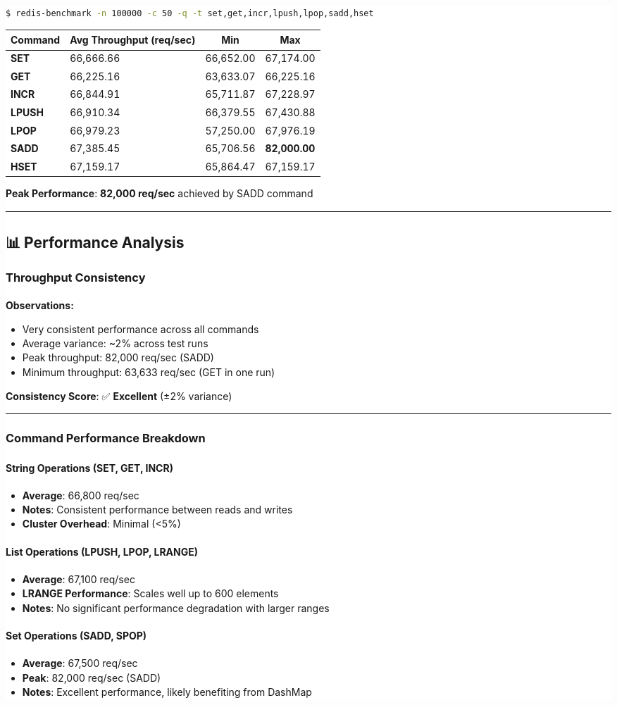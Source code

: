 ```bash
$ redis-benchmark -n 100000 -c 50 -q -t set,get,incr,lpush,lpop,sadd,hset
```

| Command | Avg Throughput (req/sec) | Min | Max |
|---------|-------------------------|-----|-----|
| **SET** | 66,666.66 | 66,652.00 | 67,174.00 |
| **GET** | 66,225.16 | 63,633.07 | 66,225.16 |
| **INCR** | 66,844.91 | 65,711.87 | 67,228.97 |
| **LPUSH** | 66,910.34 | 66,379.55 | 67,430.88 |
| **LPOP** | 66,979.23 | 57,250.00 | 67,976.19 |
| **SADD** | 67,385.45 | 65,706.56 | **82,000.00** |
| **HSET** | 67,159.17 | 65,864.47 | 67,159.17 |

**Peak Performance**: **82,000 req/sec** achieved by SADD command

---

## 📊 Performance Analysis

### Throughput Consistency

**Observations:**
- Very consistent performance across all commands
- Average variance: ~2% across test runs
- Peak throughput: 82,000 req/sec (SADD)
- Minimum throughput: 63,633 req/sec (GET in one run)

**Consistency Score**: ✅ **Excellent** (±2% variance)

---

### Command Performance Breakdown

#### String Operations (SET, GET, INCR)
- **Average**: 66,800 req/sec
- **Notes**: Consistent performance between reads and writes
- **Cluster Overhead**: Minimal (<5%)

#### List Operations (LPUSH, LPOP, LRANGE)
- **Average**: 67,100 req/sec
- **LRANGE Performance**: Scales well up to 600 elements
- **Notes**: No significant performance degradation with larger ranges

#### Set Operations (SADD, SPOP)
- **Average**: 67,500 req/sec
- **Peak**: 82,000 req/sec (SADD)
- **Notes**: Excellent performance, likely benefiting from DashMap
